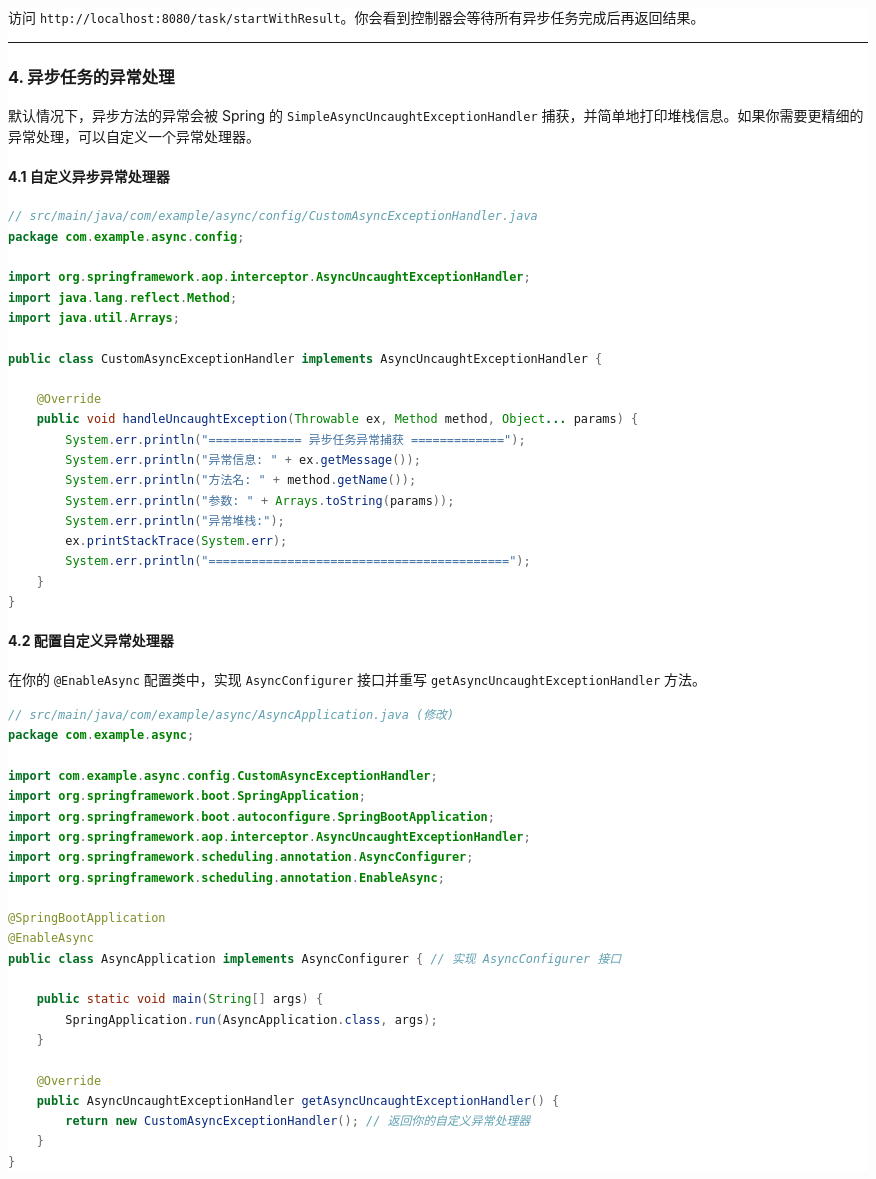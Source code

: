 访问 `http://localhost:8080/task/startWithResult`。你会看到控制器会等待所有异步任务完成后再返回结果。

-----

### 4\. 异步任务的异常处理

默认情况下，异步方法的异常会被 Spring 的 `SimpleAsyncUncaughtExceptionHandler` 捕获，并简单地打印堆栈信息。如果你需要更精细的异常处理，可以自定义一个异常处理器。

#### 4.1 自定义异步异常处理器

```java
// src/main/java/com/example/async/config/CustomAsyncExceptionHandler.java
package com.example.async.config;

import org.springframework.aop.interceptor.AsyncUncaughtExceptionHandler;
import java.lang.reflect.Method;
import java.util.Arrays;

public class CustomAsyncExceptionHandler implements AsyncUncaughtExceptionHandler {

    @Override
    public void handleUncaughtException(Throwable ex, Method method, Object... params) {
        System.err.println("============= 异步任务异常捕获 =============");
        System.err.println("异常信息: " + ex.getMessage());
        System.err.println("方法名: " + method.getName());
        System.err.println("参数: " + Arrays.toString(params));
        System.err.println("异常堆栈:");
        ex.printStackTrace(System.err);
        System.err.println("==========================================");
    }
}
```

#### 4.2 配置自定义异常处理器

在你的 `@EnableAsync` 配置类中，实现 `AsyncConfigurer` 接口并重写 `getAsyncUncaughtExceptionHandler` 方法。

```java
// src/main/java/com/example/async/AsyncApplication.java (修改)
package com.example.async;

import com.example.async.config.CustomAsyncExceptionHandler;
import org.springframework.boot.SpringApplication;
import org.springframework.boot.autoconfigure.SpringBootApplication;
import org.springframework.aop.interceptor.AsyncUncaughtExceptionHandler;
import org.springframework.scheduling.annotation.AsyncConfigurer;
import org.springframework.scheduling.annotation.EnableAsync;

@SpringBootApplication
@EnableAsync
public class AsyncApplication implements AsyncConfigurer { // 实现 AsyncConfigurer 接口

    public static void main(String[] args) {
        SpringApplication.run(AsyncApplication.class, args);
    }

    @Override
    public AsyncUncaughtExceptionHandler getAsyncUncaughtExceptionHandler() {
        return new CustomAsyncExceptionHandler(); // 返回你的自定义异常处理器
    }
}
```
